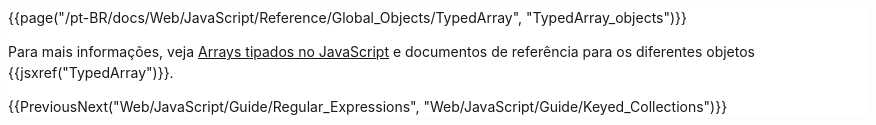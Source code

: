{{page("/pt-BR/docs/Web/JavaScript/Reference/Global_Objects/TypedArray", "TypedArray_objects")}}

Para mais informações, veja [Arrays tipados no JavaScript](/pt-BR/docs/Web/JavaScript/Typed_arrays) e documentos de referência para os diferentes objetos {{jsxref("TypedArray")}}.

{{PreviousNext("Web/JavaScript/Guide/Regular_Expressions", "Web/JavaScript/Guide/Keyed_Collections")}}
